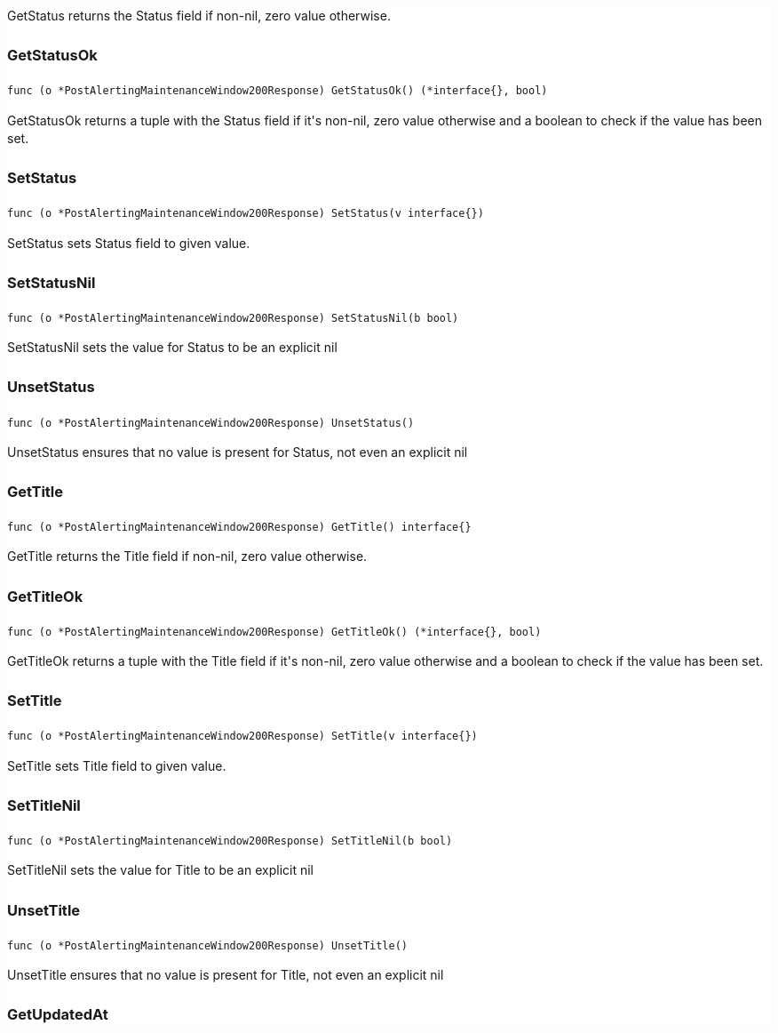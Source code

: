 GetStatus returns the Status field if non-nil, zero value otherwise.

### GetStatusOk

`func (o *PostAlertingMaintenanceWindow200Response) GetStatusOk() (*interface{}, bool)`

GetStatusOk returns a tuple with the Status field if it's non-nil, zero value otherwise
and a boolean to check if the value has been set.

### SetStatus

`func (o *PostAlertingMaintenanceWindow200Response) SetStatus(v interface{})`

SetStatus sets Status field to given value.


### SetStatusNil

`func (o *PostAlertingMaintenanceWindow200Response) SetStatusNil(b bool)`

 SetStatusNil sets the value for Status to be an explicit nil

### UnsetStatus
`func (o *PostAlertingMaintenanceWindow200Response) UnsetStatus()`

UnsetStatus ensures that no value is present for Status, not even an explicit nil
### GetTitle

`func (o *PostAlertingMaintenanceWindow200Response) GetTitle() interface{}`

GetTitle returns the Title field if non-nil, zero value otherwise.

### GetTitleOk

`func (o *PostAlertingMaintenanceWindow200Response) GetTitleOk() (*interface{}, bool)`

GetTitleOk returns a tuple with the Title field if it's non-nil, zero value otherwise
and a boolean to check if the value has been set.

### SetTitle

`func (o *PostAlertingMaintenanceWindow200Response) SetTitle(v interface{})`

SetTitle sets Title field to given value.


### SetTitleNil

`func (o *PostAlertingMaintenanceWindow200Response) SetTitleNil(b bool)`

 SetTitleNil sets the value for Title to be an explicit nil

### UnsetTitle
`func (o *PostAlertingMaintenanceWindow200Response) UnsetTitle()`

UnsetTitle ensures that no value is present for Title, not even an explicit nil
### GetUpdatedAt
